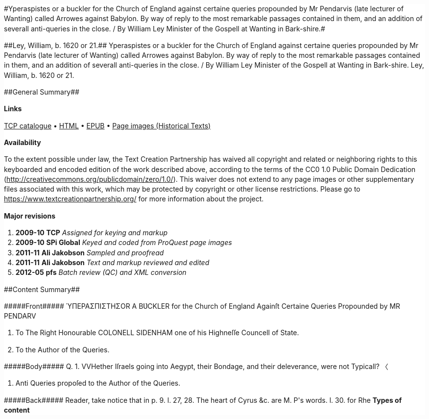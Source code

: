 #Yperaspistes or a buckler for the Church of England against certaine queries propounded by Mr Pendarvis (late lecturer of Wanting) called Arrowes against Babylon. By way of reply to the most remarkable passages contained in them, and an addition of severall anti-queries in the close. / By William Ley Minister of the Gospell at Wanting in Bark-shire.#

##Ley, William, b. 1620 or 21.##
Yperaspistes or a buckler for the Church of England against certaine queries propounded by Mr Pendarvis (late lecturer of Wanting) called Arrowes against Babylon. By way of reply to the most remarkable passages contained in them, and an addition of severall anti-queries in the close. / By William Ley Minister of the Gospell at Wanting in Bark-shire.
Ley, William, b. 1620 or 21.

##General Summary##

**Links**

[TCP catalogue](http://www.ota.ox.ac.uk/tcp/)  • 
[HTML](http://tei.it.ox.ac.uk/tcp/Texts-HTML/free/A88/A88109.html)  • 
[EPUB](http://tei.it.ox.ac.uk/tcp/Texts-EPUB/free/A88/A88109.epub) • 
[Page images (Historical Texts)](https://historicaltexts.jisc.ac.uk/eebo-99866338e)

**Availability**

To the extent possible under law, the Text Creation Partnership has waived all copyright and related or neighboring rights to this keyboarded and encoded edition of the work described above, according to the terms of the CC0 1.0 Public Domain Dedication (http://creativecommons.org/publicdomain/zero/1.0/). This waiver does not extend to any page images or other supplementary files associated with this work, which may be protected by copyright or other license restrictions. Please go to https://www.textcreationpartnership.org/ for more information about the project.

**Major revisions**

1. __2009-10__ __TCP__ *Assigned for keying and markup*
1. __2009-10__ __SPi Global__ *Keyed and coded from ProQuest page images*
1. __2011-11__ __Ali Jakobson__ *Sampled and proofread*
1. __2011-11__ __Ali Jakobson__ *Text and markup reviewed and edited*
1. __2012-05__ __pfs__ *Batch review (QC) and XML conversion*

##Content Summary##

#####Front#####
ΎΠΕΡΑΣΠΙΣΤΗΣOR A BƲCKLER for the Church of England Againſt Certaine Queries Propounded by MR PENDARV
1. To The Right Honourable COLONELL SIDENHAM one of his Highneſſe Councell of State.

1. To the Author of the Queries.

#####Body#####
Q. 1. VVHether Iſraels going into Aegypt, their Bondage, and their deleverance, were not Typicall?
〈
1. Anti Queries propoſed to the Author of the Queries.

#####Back#####
Reader, take notice that in p. 9. l. 27, 28. The heart of Cyrus &c. are M. P's words. l. 30. for Rhe
**Types of content**
